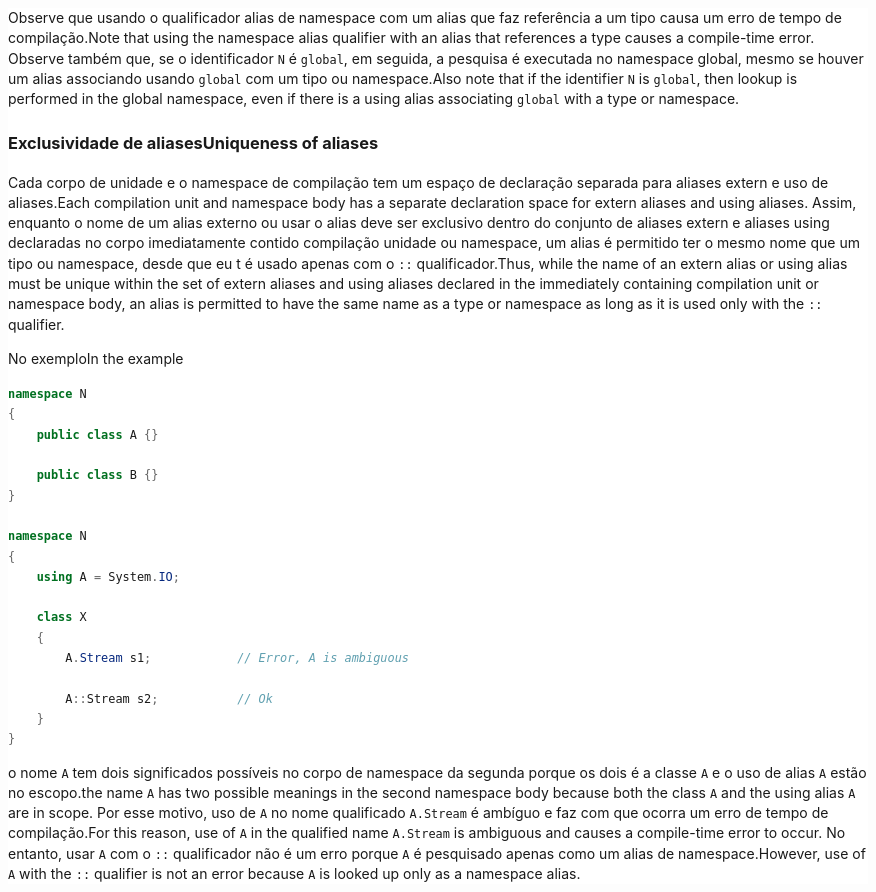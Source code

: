 <span data-ttu-id="1857c-267">Observe que usando o qualificador alias de namespace com um alias que faz referência a um tipo causa um erro de tempo de compilação.</span><span class="sxs-lookup"><span data-stu-id="1857c-267">Note that using the namespace alias qualifier with an alias that references a type causes a compile-time error.</span></span> <span data-ttu-id="1857c-268">Observe também que, se o identificador `N` é `global`, em seguida, a pesquisa é executada no namespace global, mesmo se houver um alias associando usando `global` com um tipo ou namespace.</span><span class="sxs-lookup"><span data-stu-id="1857c-268">Also note that if the identifier `N` is `global`, then lookup is performed in the global namespace, even if there is a using alias associating `global` with a type or namespace.</span></span>

### <a name="uniqueness-of-aliases"></a><span data-ttu-id="1857c-269">Exclusividade de aliases</span><span class="sxs-lookup"><span data-stu-id="1857c-269">Uniqueness of aliases</span></span>

<span data-ttu-id="1857c-270">Cada corpo de unidade e o namespace de compilação tem um espaço de declaração separada para aliases extern e uso de aliases.</span><span class="sxs-lookup"><span data-stu-id="1857c-270">Each compilation unit and namespace body has a separate declaration space for extern aliases and using aliases.</span></span> <span data-ttu-id="1857c-271">Assim, enquanto o nome de um alias externo ou usar o alias deve ser exclusivo dentro do conjunto de aliases extern e aliases using declaradas no corpo imediatamente contido compilação unidade ou namespace, um alias é permitido ter o mesmo nome que um tipo ou namespace, desde que eu t é usado apenas com o `::` qualificador.</span><span class="sxs-lookup"><span data-stu-id="1857c-271">Thus, while the name of an extern alias or using alias must be unique within the set of extern aliases and using aliases declared in the immediately containing compilation unit or namespace body, an alias is permitted to have the same name as a type or namespace as long as it is used only with the `::` qualifier.</span></span>

<span data-ttu-id="1857c-272">No exemplo</span><span class="sxs-lookup"><span data-stu-id="1857c-272">In the example</span></span>
```csharp
namespace N
{
    public class A {}

    public class B {}
}

namespace N
{
    using A = System.IO;

    class X
    {
        A.Stream s1;            // Error, A is ambiguous

        A::Stream s2;           // Ok
    }
}
```
<span data-ttu-id="1857c-273">o nome `A` tem dois significados possíveis no corpo de namespace da segunda porque os dois é a classe `A` e o uso de alias `A` estão no escopo.</span><span class="sxs-lookup"><span data-stu-id="1857c-273">the name `A` has two possible meanings in the second namespace body because both the class `A` and the using alias `A` are in scope.</span></span> <span data-ttu-id="1857c-274">Por esse motivo, uso de `A` no nome qualificado `A.Stream` é ambíguo e faz com que ocorra um erro de tempo de compilação.</span><span class="sxs-lookup"><span data-stu-id="1857c-274">For this reason, use of `A` in the qualified name `A.Stream` is ambiguous and causes a compile-time error to occur.</span></span> <span data-ttu-id="1857c-275">No entanto, usar `A` com o `::` qualificador não é um erro porque `A` é pesquisado apenas como um alias de namespace.</span><span class="sxs-lookup"><span data-stu-id="1857c-275">However, use of `A` with the `::` qualifier is not an error because `A` is looked up only as a namespace alias.</span></span>
